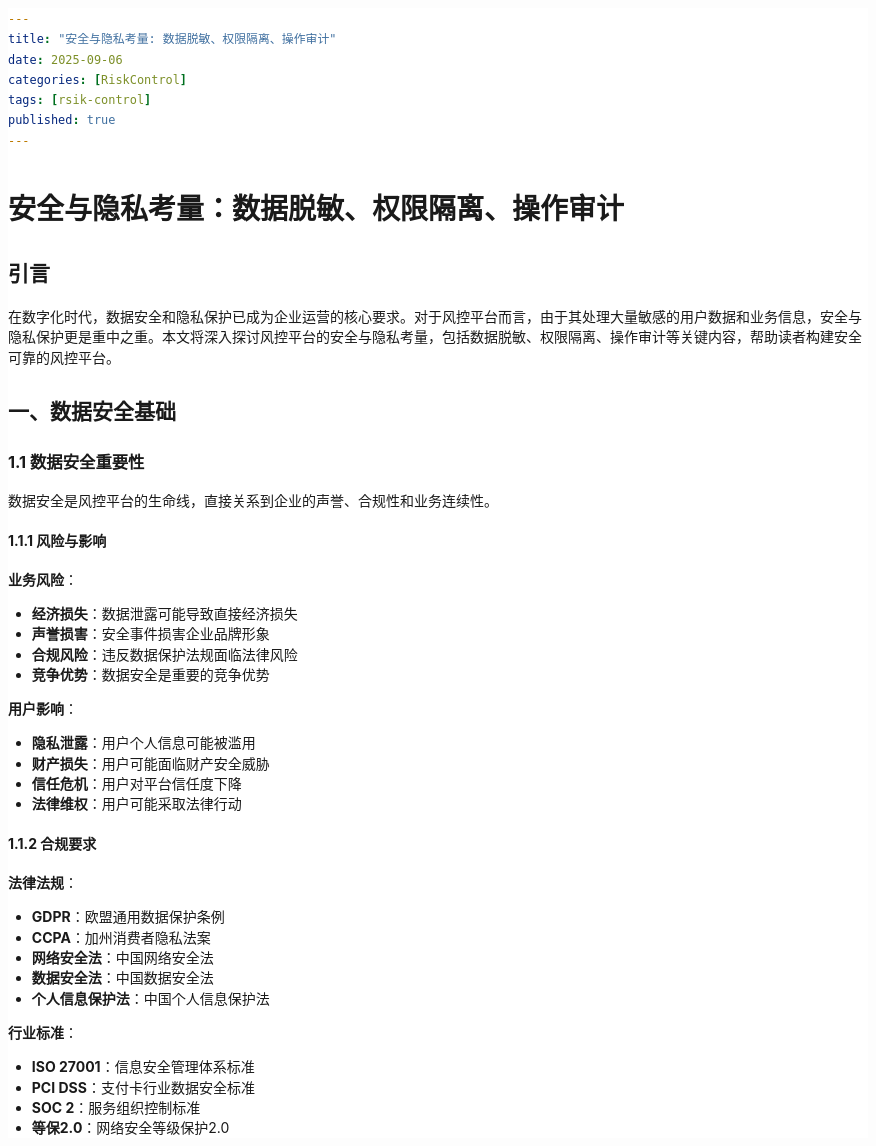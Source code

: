 ```yaml
---
title: "安全与隐私考量: 数据脱敏、权限隔离、操作审计"
date: 2025-09-06
categories: [RiskControl]
tags: [rsik-control]
published: true
---
```

# 安全与隐私考量：数据脱敏、权限隔离、操作审计

## 引言

在数字化时代，数据安全和隐私保护已成为企业运营的核心要求。对于风控平台而言，由于其处理大量敏感的用户数据和业务信息，安全与隐私保护更是重中之重。本文将深入探讨风控平台的安全与隐私考量，包括数据脱敏、权限隔离、操作审计等关键内容，帮助读者构建安全可靠的风控平台。

## 一、数据安全基础

### 1.1 数据安全重要性

数据安全是风控平台的生命线，直接关系到企业的声誉、合规性和业务连续性。

#### 1.1.1 风险与影响

**业务风险**：
- **经济损失**：数据泄露可能导致直接经济损失
- **声誉损害**：安全事件损害企业品牌形象
- **合规风险**：违反数据保护法规面临法律风险
- **竞争优势**：数据安全是重要的竞争优势

**用户影响**：
- **隐私泄露**：用户个人信息可能被滥用
- **财产损失**：用户可能面临财产安全威胁
- **信任危机**：用户对平台信任度下降
- **法律维权**：用户可能采取法律行动

#### 1.1.2 合规要求

**法律法规**：
- **GDPR**：欧盟通用数据保护条例
- **CCPA**：加州消费者隐私法案
- **网络安全法**：中国网络安全法
- **数据安全法**：中国数据安全法
- **个人信息保护法**：中国个人信息保护法

**行业标准**：
- **ISO 27001**：信息安全管理体系标准
- **PCI DSS**：支付卡行业数据安全标准
- **SOC 2**：服务组织控制标准
- **等保2.0**：网络安全等级保护2.0
